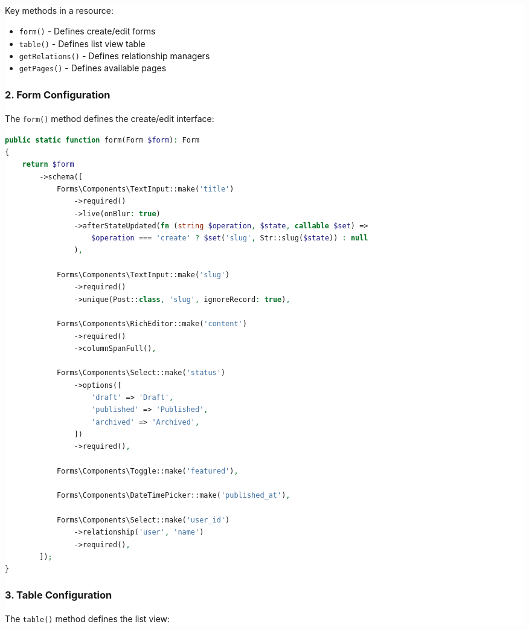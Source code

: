 Key methods in a resource:
- `form()` - Defines create/edit forms
- `table()` - Defines list view table
- `getRelations()` - Defines relationship managers
- `getPages()` - Defines available pages

### 2. Form Configuration

The `form()` method defines the create/edit interface:

```php
public static function form(Form $form): Form
{
    return $form
        ->schema([
            Forms\Components\TextInput::make('title')
                ->required()
                ->live(onBlur: true)
                ->afterStateUpdated(fn (string $operation, $state, callable $set) => 
                    $operation === 'create' ? $set('slug', Str::slug($state)) : null
                ),
                
            Forms\Components\TextInput::make('slug')
                ->required()
                ->unique(Post::class, 'slug', ignoreRecord: true),
                
            Forms\Components\RichEditor::make('content')
                ->required()
                ->columnSpanFull(),
                
            Forms\Components\Select::make('status')
                ->options([
                    'draft' => 'Draft',
                    'published' => 'Published',
                    'archived' => 'Archived',
                ])
                ->required(),
                
            Forms\Components\Toggle::make('featured'),
            
            Forms\Components\DateTimePicker::make('published_at'),
            
            Forms\Components\Select::make('user_id')
                ->relationship('user', 'name')
                ->required(),
        ]);
}
```

### 3. Table Configuration

The `table()` method defines the list view:

